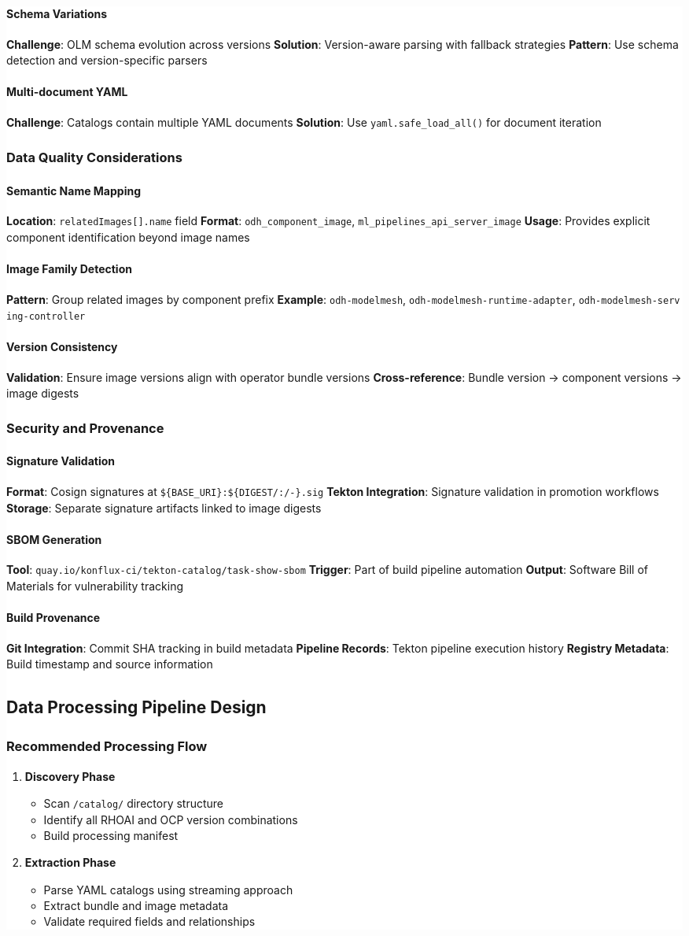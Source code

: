#### Schema Variations
**Challenge**: OLM schema evolution across versions
**Solution**: Version-aware parsing with fallback strategies
**Pattern**: Use schema detection and version-specific parsers

#### Multi-document YAML
**Challenge**: Catalogs contain multiple YAML documents
**Solution**: Use `yaml.safe_load_all()` for document iteration

### Data Quality Considerations

#### Semantic Name Mapping
**Location**: `relatedImages[].name` field
**Format**: `odh_component_image`, `ml_pipelines_api_server_image`
**Usage**: Provides explicit component identification beyond image names

#### Image Family Detection
**Pattern**: Group related images by component prefix
**Example**: `odh-modelmesh`, `odh-modelmesh-runtime-adapter`, `odh-modelmesh-serving-controller`

#### Version Consistency
**Validation**: Ensure image versions align with operator bundle versions
**Cross-reference**: Bundle version → component versions → image digests

### Security and Provenance

#### Signature Validation
**Format**: Cosign signatures at `${BASE_URI}:${DIGEST/:/-}.sig`
**Tekton Integration**: Signature validation in promotion workflows
**Storage**: Separate signature artifacts linked to image digests

#### SBOM Generation
**Tool**: `quay.io/konflux-ci/tekton-catalog/task-show-sbom`
**Trigger**: Part of build pipeline automation
**Output**: Software Bill of Materials for vulnerability tracking

#### Build Provenance
**Git Integration**: Commit SHA tracking in build metadata
**Pipeline Records**: Tekton pipeline execution history
**Registry Metadata**: Build timestamp and source information

## Data Processing Pipeline Design

### Recommended Processing Flow

1. **Discovery Phase**
   - Scan `/catalog/` directory structure
   - Identify all RHOAI and OCP version combinations
   - Build processing manifest

2. **Extraction Phase**
   - Parse YAML catalogs using streaming approach
   - Extract bundle and image metadata
   - Validate required fields and relationships

